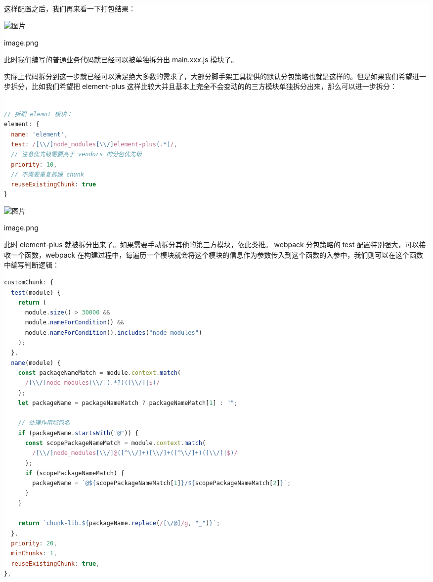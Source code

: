 这样配置之后，我们再来看一下打包结果：

![图片](https://qn.huat.xyz/mac/202409161107636.jpg)

image.png

此时我们编写的普通业务代码就已经可以被单独拆分出 main.xxx.js 模块了。

实际上代码拆分到这一步就已经可以满足绝大多数的需求了，大部分脚手架工具提供的默认分包策略也就是这样的。但是如果我们希望进一步拆分，比如我们希望把 element-plus 这样比较大并且基本上完全不会变动的的三方模块单独拆分出来，那么可以进一步拆分：

```js

// 拆跟 elemnt 模块：
element: {
  name: 'element',
  test: /[\\/]node_modules[\\/]element-plus(.*)/,
  // 注意优先级需要高于 vendors 的分包优先级
  priority: 10,
  // 不需要重复拆跟 chunk
  reuseExistingChunk: true
}
```

![图片](https://qn.huat.xyz/mac/202409161107424.jpg)

image.png

此时 element-plus 就被拆分出来了。如果需要手动拆分其他的第三方模块，依此类推。 webpack 分包策略的 test 配置特别强大，可以接收一个函数，webpack 在构建过程中，每遍历一个模块就会将这个模块的信息作为参数传入到这个函数的入参中，我们则可以在这个函数中编写判断逻辑：

```js
customChunk: {
  test(module) {
    return (
      module.size() > 30000 &&
      module.nameForCondition() &&
      module.nameForCondition().includes("node_modules")
    );
  },
  name(module) {
    const packageNameMatch = module.context.match(
      /[\\/]node_modules[\\/](.*?)([\\/]|$)/
    );
    let packageName = packageNameMatch ? packageNameMatch[1] : "";

    // 处理作用域包名
    if (packageName.startsWith("@")) {
      const scopePackageNameMatch = module.context.match(
        /[\\/]node_modules[\\/]@([^\\/]+)[\\/]+([^\\/]+)([\\/]|$)/
      );
      if (scopePackageNameMatch) {
        packageName = `@${scopePackageNameMatch[1]}/${scopePackageNameMatch[2]}`;
      }
    }

    return `chunk-lib.${packageName.replace(/[\/@]/g, "_")}`;
  },
  priority: 20,
  minChunks: 1,
  reuseExistingChunk: true,
},
```
